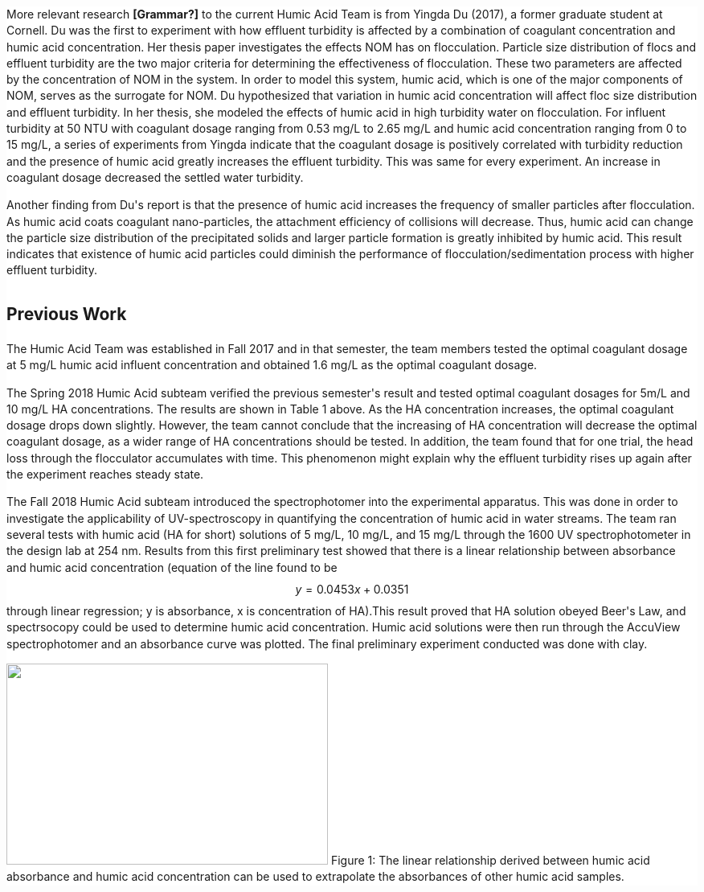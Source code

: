 More relevant research **[Grammar?]** to the current Humic Acid Team is from Yingda Du (2017), a former graduate student at Cornell. Du was the first to experiment with how effluent turbidity is affected by a combination of coagulant concentration and humic acid concentration. Her thesis paper investigates the effects NOM has on flocculation. Particle size distribution of flocs and effluent turbidity are the two major criteria for determining the effectiveness of flocculation. These two parameters are affected by the concentration of NOM in the system. In order to model this system, humic acid, which is one of the major components of NOM, serves as the surrogate for NOM. Du hypothesized that variation in humic acid concentration will affect floc size distribution and effluent turbidity. In her thesis, she modeled the effects of humic acid in high turbidity water on flocculation. For influent turbidity at 50 NTU with coagulant dosage ranging from 0.53 mg/L to 2.65 mg/L and humic acid concentration ranging from 0 to 15 mg/L, a series of experiments from Yingda indicate that the coagulant dosage is positively correlated with turbidity reduction and the presence of humic acid greatly increases the effluent turbidity. This was same for every experiment. An increase in coagulant dosage decreased the settled water turbidity.

Another finding from Du's report is that the presence of humic acid increases the frequency of smaller particles after flocculation. As humic acid coats coagulant nano-particles, the attachment efficiency of collisions will decrease. Thus, humic acid can change the particle size distribution of the precipitated solids and larger particle formation is greatly inhibited by humic acid. This result indicates that existence of humic acid particles could diminish the performance of flocculation/sedimentation process with higher effluent turbidity.


## Previous Work
The Humic Acid Team was established in Fall 2017 and in that semester, the team members tested the optimal coagulant dosage at 5 mg/L humic acid influent concentration and obtained 1.6 mg/L as the optimal coagulant dosage.

The Spring 2018 Humic Acid subteam verified the previous semester's result and tested optimal coagulant dosages for 5m/L and 10 mg/L HA concentrations. The results are shown in Table 1 above. As the HA concentration increases, the optimal coagulant dosage drops down slightly. However, the team cannot conclude that the increasing of HA concentration will decrease the optimal coagulant dosage, as a wider range of HA concentrations should be tested. In addition, the team found that for one trial, the head loss through the flocculator accumulates with time. This phenomenon might explain why the effluent turbidity rises up again after the experiment reaches steady state.


The Fall 2018 Humic Acid subteam introduced the spectrophotomer into the experimental apparatus.  This was done in order to investigate the applicability of UV-spectroscopy in quantifying the concentration of humic acid in water streams.  The team ran several tests with humic acid (HA for short) solutions of 5 mg/L, 10 mg/L, and 15 mg/L through the 1600 UV spectrophotometer in the design lab at 254 nm. Results from this first preliminary test showed that there is a linear relationship between absorbance and humic acid concentration (equation of the line found to be $$ y=0.0453x+0.0351 $$ through linear regression; y is absorbance, x is concentration of HA).This result proved that HA solution obeyed Beer's Law, and spectrsocopy could be used to determine humic acid concentration. Humic acid solutions were then run through the AccuView spectrophotomer and an absorbance curve was plotted. The final preliminary experiment conducted was done with clay.  


<img src="https://github.com/AguaClara/humic_acid/blob/master/test2.png?raw=true" height=250 width=400>
Figure 1: The linear relationship derived between humic acid absorbance and humic acid concentration can be used to extrapolate the absorbances of other humic acid samples.
